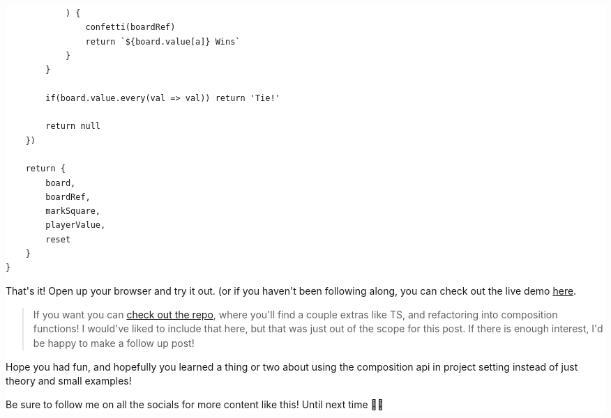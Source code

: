 ```js{1,25,37}
            ) {
                confetti(boardRef)
                return `${board.value[a]} Wins`
            }
        }

        if(board.value.every(val => val)) return 'Tie!'

        return null
    })

    return {
        board,
        boardRef,
        markSquare,
        playerValue,
        reset
    }
}
```

That's it! Open up your browser and try it out. (or if you haven't been following along, you can check out the live demo [here](https://tic-tac-vue.netlify.app).

> If you want you can [check out the repo](https://github.com/roninii/vue3-tic-tac-toe), where you'll find a couple extras like TS, and refactoring into composition functions! I would've liked to include that here, but that was just out of the scope for this post. If there is enough interest, I'd be happy to make a follow up post!

Hope you had fun, and hopefully you learned a thing or two about using the composition api in project setting instead of just theory and small examples!

Be sure to follow me on all the socials for more content like this! Until next time 🖖🏻
